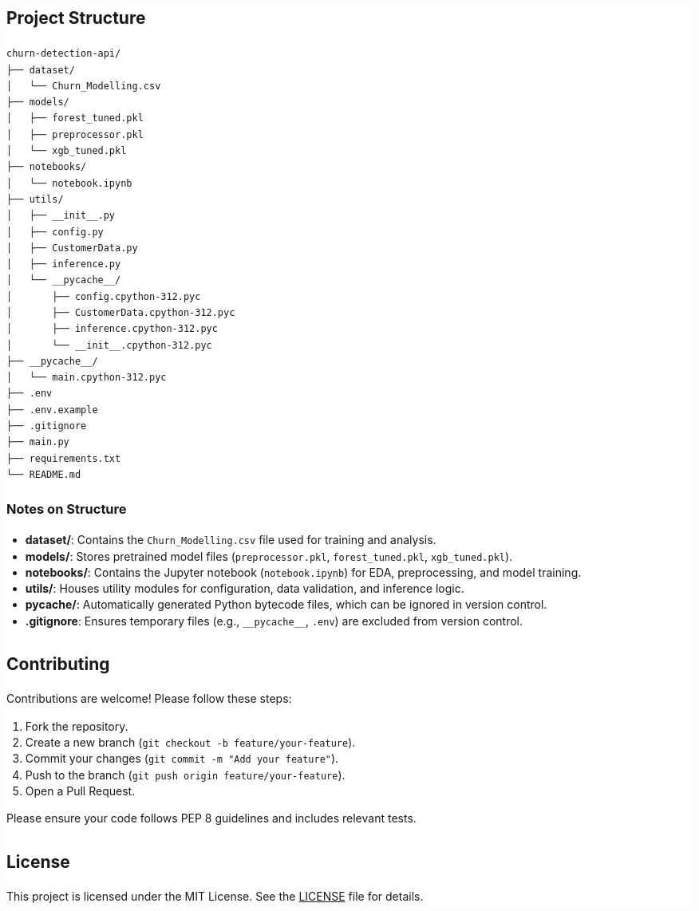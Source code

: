## Project Structure

```
churn-detection-api/
├── dataset/
│   └── Churn_Modelling.csv
├── models/
│   ├── forest_tuned.pkl
│   ├── preprocessor.pkl
│   └── xgb_tuned.pkl
├── notebooks/
│   └── notebook.ipynb
├── utils/
│   ├── __init__.py
│   ├── config.py
│   ├── CustomerData.py
│   ├── inference.py
│   └── __pycache__/
│       ├── config.cpython-312.pyc
│       ├── CustomerData.cpython-312.pyc
│       ├── inference.cpython-312.pyc
│       └── __init__.cpython-312.pyc
├── __pycache__/
│   └── main.cpython-312.pyc
├── .env
├── .env.example
├── .gitignore
├── main.py
├── requirements.txt
└── README.md
```

### Notes on Structure
- **dataset/**: Contains the `Churn_Modelling.csv` file used for training and analysis.
- **models/**: Stores pretrained model files (`preprocessor.pkl`, `forest_tuned.pkl`, `xgb_tuned.pkl`).
- **notebooks/**: Contains the Jupyter notebook (`notebook.ipynb`) for EDA, preprocessing, and model training.
- **utils/**: Houses utility modules for configuration, data validation, and inference logic.
- **__pycache__/**: Automatically generated Python bytecode files, which can be ignored in version control.
- **.gitignore**: Ensures temporary files (e.g., `__pycache__`, `.env`) are excluded from version control.

## Contributing

Contributions are welcome! Please follow these steps:

1. Fork the repository.
2. Create a new branch (`git checkout -b feature/your-feature`).
3. Commit your changes (`git commit -m "Add your feature"`).
4. Push to the branch (`git push origin feature/your-feature`).
5. Open a Pull Request.

Please ensure your code follows PEP 8 guidelines and includes relevant tests.

## License

This project is licensed under the MIT License. See the [LICENSE](LICENSE) file for details.
